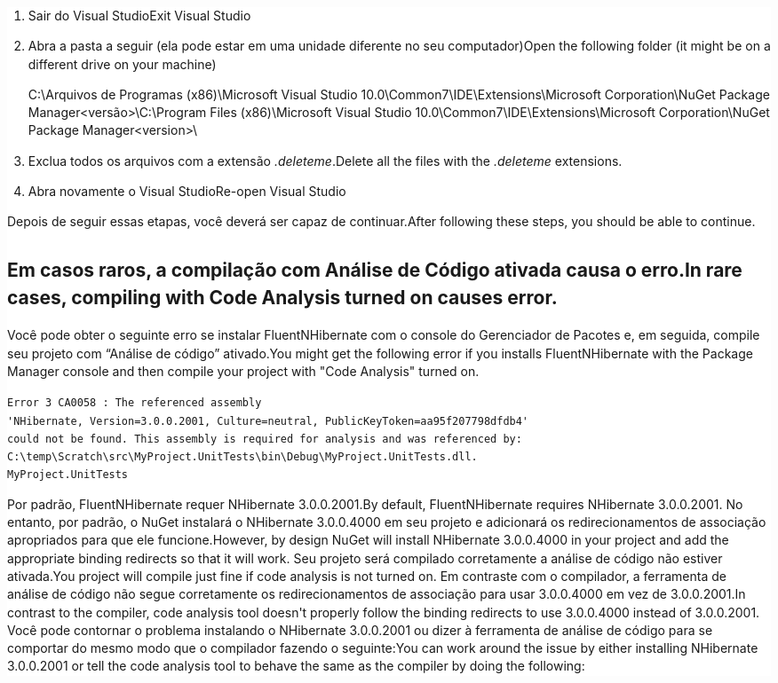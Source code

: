 1. <span data-ttu-id="7d9e2-180">Sair do Visual Studio</span><span class="sxs-lookup"><span data-stu-id="7d9e2-180">Exit Visual Studio</span></span>
1. <span data-ttu-id="7d9e2-181">Abra a pasta a seguir (ela pode estar em uma unidade diferente no seu computador)</span><span class="sxs-lookup"><span data-stu-id="7d9e2-181">Open the following folder (it might be on a different drive on your machine)</span></span>

    <span data-ttu-id="7d9e2-182">C:\Arquivos de Programas (x86)\Microsoft Visual Studio 10.0\Common7\IDE\Extensions\Microsoft Corporation\NuGet Package Manager\<versão>\\</span><span class="sxs-lookup"><span data-stu-id="7d9e2-182">C:\Program Files (x86)\Microsoft Visual Studio 10.0\Common7\IDE\Extensions\Microsoft Corporation\NuGet Package Manager\<version>\\</span></span>

1. <span data-ttu-id="7d9e2-183">Exclua todos os arquivos com a extensão *.deleteme*.</span><span class="sxs-lookup"><span data-stu-id="7d9e2-183">Delete all the files with the *.deleteme* extensions.</span></span>
1. <span data-ttu-id="7d9e2-184">Abra novamente o Visual Studio</span><span class="sxs-lookup"><span data-stu-id="7d9e2-184">Re-open Visual Studio</span></span>

<span data-ttu-id="7d9e2-185">Depois de seguir essas etapas, você deverá ser capaz de continuar.</span><span class="sxs-lookup"><span data-stu-id="7d9e2-185">After following these steps, you should be able to continue.</span></span>

## <a name="in-rare-cases-compiling-with-code-analysis-turned-on-causes-error"></a><span data-ttu-id="7d9e2-186">Em casos raros, a compilação com Análise de Código ativada causa o erro.</span><span class="sxs-lookup"><span data-stu-id="7d9e2-186">In rare cases, compiling with Code Analysis turned on causes error.</span></span>

<span data-ttu-id="7d9e2-187">Você pode obter o seguinte erro se instalar FluentNHibernate com o console do Gerenciador de Pacotes e, em seguida, compile seu projeto com “Análise de código” ativado.</span><span class="sxs-lookup"><span data-stu-id="7d9e2-187">You might get the following error if you installs FluentNHibernate with the Package Manager console and then compile your project with "Code Analysis" turned on.</span></span>

    Error 3 CA0058 : The referenced assembly
    'NHibernate, Version=3.0.0.2001, Culture=neutral, PublicKeyToken=aa95f207798dfdb4'
    could not be found. This assembly is required for analysis and was referenced by:
    C:\temp\Scratch\src\MyProject.UnitTests\bin\Debug\MyProject.UnitTests.dll.
    MyProject.UnitTests

<span data-ttu-id="7d9e2-188">Por padrão, FluentNHibernate requer NHibernate 3.0.0.2001.</span><span class="sxs-lookup"><span data-stu-id="7d9e2-188">By default, FluentNHibernate requires NHibernate 3.0.0.2001.</span></span> <span data-ttu-id="7d9e2-189">No entanto, por padrão, o NuGet instalará o NHibernate 3.0.0.4000 em seu projeto e adicionará os redirecionamentos de associação apropriados para que ele funcione.</span><span class="sxs-lookup"><span data-stu-id="7d9e2-189">However, by design NuGet will install NHibernate 3.0.0.4000 in your project and add the appropriate binding redirects so that it will work.</span></span> <span data-ttu-id="7d9e2-190">Seu projeto será compilado corretamente a análise de código não estiver ativada.</span><span class="sxs-lookup"><span data-stu-id="7d9e2-190">You project will compile just fine if code analysis is not turned on.</span></span> <span data-ttu-id="7d9e2-191">Em contraste com o compilador, a ferramenta de análise de código não segue corretamente os redirecionamentos de associação para usar 3.0.0.4000 em vez de 3.0.0.2001.</span><span class="sxs-lookup"><span data-stu-id="7d9e2-191">In contrast to the compiler, code analysis tool doesn't properly follow the binding redirects to use 3.0.0.4000 instead of 3.0.0.2001.</span></span> <span data-ttu-id="7d9e2-192">Você pode contornar o problema instalando o NHibernate 3.0.0.2001 ou dizer à ferramenta de análise de código para se comportar do mesmo modo que o compilador fazendo o seguinte:</span><span class="sxs-lookup"><span data-stu-id="7d9e2-192">You can work around the issue by either installing NHibernate 3.0.0.2001 or tell the code analysis tool to behave the same as the compiler by doing the following:</span></span>
